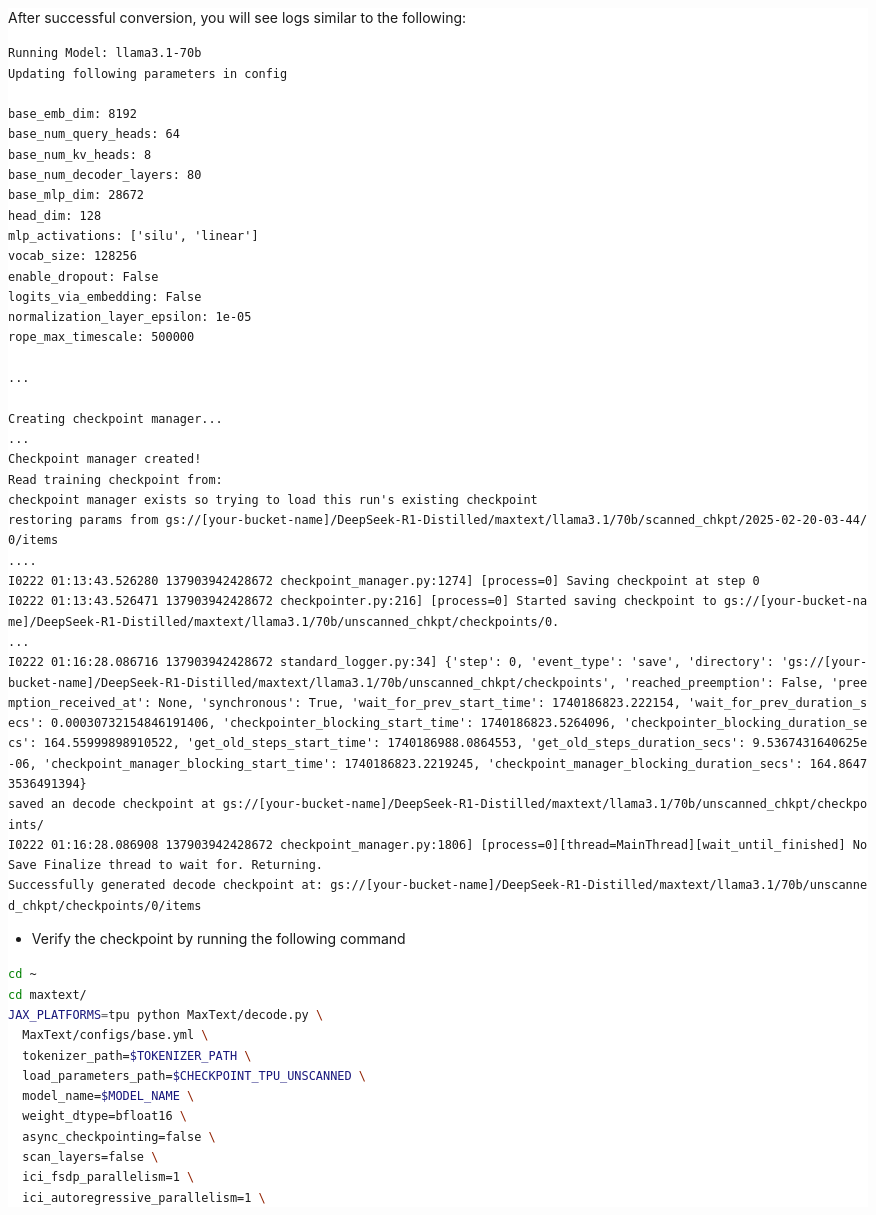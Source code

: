 After successful conversion, you will see logs similar to the following:

```
Running Model: llama3.1-70b
Updating following parameters in config

base_emb_dim: 8192
base_num_query_heads: 64
base_num_kv_heads: 8
base_num_decoder_layers: 80
base_mlp_dim: 28672
head_dim: 128
mlp_activations: ['silu', 'linear']
vocab_size: 128256
enable_dropout: False
logits_via_embedding: False
normalization_layer_epsilon: 1e-05
rope_max_timescale: 500000

...

Creating checkpoint manager...
...
Checkpoint manager created!
Read training checkpoint from:
checkpoint manager exists so trying to load this run's existing checkpoint
restoring params from gs://[your-bucket-name]/DeepSeek-R1-Distilled/maxtext/llama3.1/70b/scanned_chkpt/2025-02-20-03-44/0/items
....
I0222 01:13:43.526280 137903942428672 checkpoint_manager.py:1274] [process=0] Saving checkpoint at step 0
I0222 01:13:43.526471 137903942428672 checkpointer.py:216] [process=0] Started saving checkpoint to gs://[your-bucket-name]/DeepSeek-R1-Distilled/maxtext/llama3.1/70b/unscanned_chkpt/checkpoints/0.
...
I0222 01:16:28.086716 137903942428672 standard_logger.py:34] {'step': 0, 'event_type': 'save', 'directory': 'gs://[your-bucket-name]/DeepSeek-R1-Distilled/maxtext/llama3.1/70b/unscanned_chkpt/checkpoints', 'reached_preemption': False, 'preemption_received_at': None, 'synchronous': True, 'wait_for_prev_start_time': 1740186823.222154, 'wait_for_prev_duration_secs': 0.00030732154846191406, 'checkpointer_blocking_start_time': 1740186823.5264096, 'checkpointer_blocking_duration_secs': 164.55999898910522, 'get_old_steps_start_time': 1740186988.0864553, 'get_old_steps_duration_secs': 9.5367431640625e-06, 'checkpoint_manager_blocking_start_time': 1740186823.2219245, 'checkpoint_manager_blocking_duration_secs': 164.86473536491394}
saved an decode checkpoint at gs://[your-bucket-name]/DeepSeek-R1-Distilled/maxtext/llama3.1/70b/unscanned_chkpt/checkpoints/
I0222 01:16:28.086908 137903942428672 checkpoint_manager.py:1806] [process=0][thread=MainThread][wait_until_finished] No Save Finalize thread to wait for. Returning.
Successfully generated decode checkpoint at: gs://[your-bucket-name]/DeepSeek-R1-Distilled/maxtext/llama3.1/70b/unscanned_chkpt/checkpoints/0/items
```

* Verify the checkpoint by running the following command

``` bash
cd ~
cd maxtext/
JAX_PLATFORMS=tpu python MaxText/decode.py \
  MaxText/configs/base.yml \
  tokenizer_path=$TOKENIZER_PATH \
  load_parameters_path=$CHECKPOINT_TPU_UNSCANNED \
  model_name=$MODEL_NAME \
  weight_dtype=bfloat16 \
  async_checkpointing=false \
  scan_layers=false \
  ici_fsdp_parallelism=1 \
  ici_autoregressive_parallelism=1 \
```
